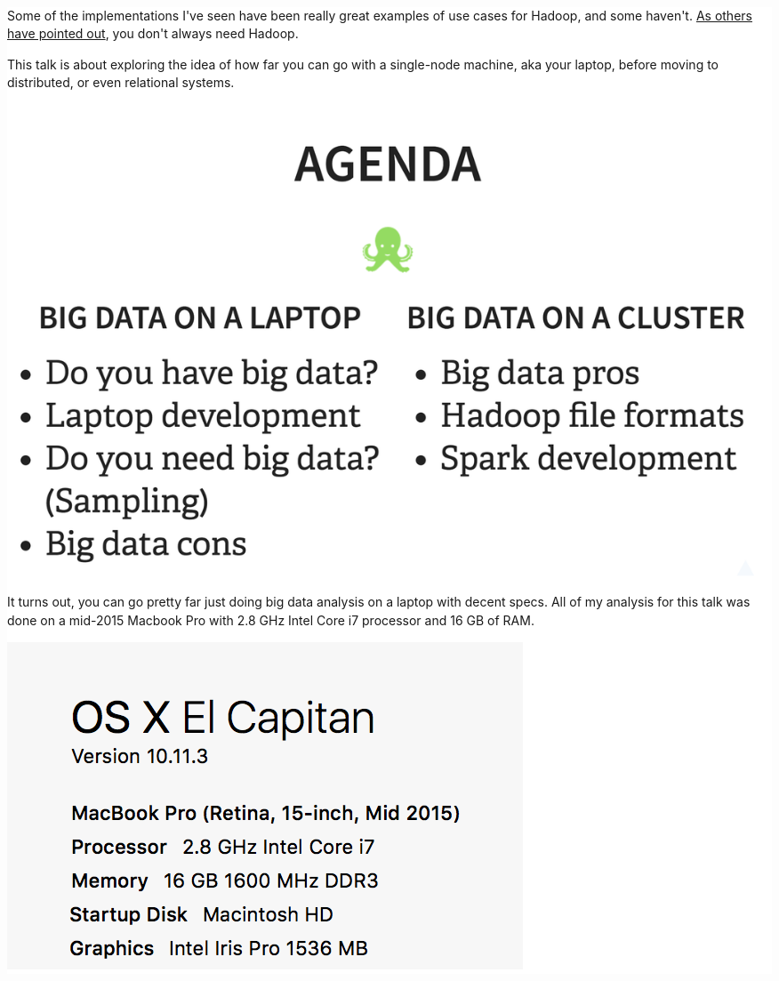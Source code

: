 Some of the implementations I've seen have been really great examples of use cases for Hadoop, and some haven't. [As others have pointed out](https://www.chrisstucchio.com/blog/2013/hadoop_hatred.html), you don't always need Hadoop.

This talk is about exploring the idea of how far you can go with a single-node machine, aka your laptop, before moving to distributed, or even relational systems.

<img src ="/images/data-lake-2.png" class="border">

It turns out, you can go pretty far just doing big data analysis on a laptop with decent specs. All of my analysis for this talk was done on a mid-2015 Macbook Pro with 2.8 GHz Intel Core i7 processor and 16 GB of RAM.

<img src ="/images/laptop-specs.png" class="border">
